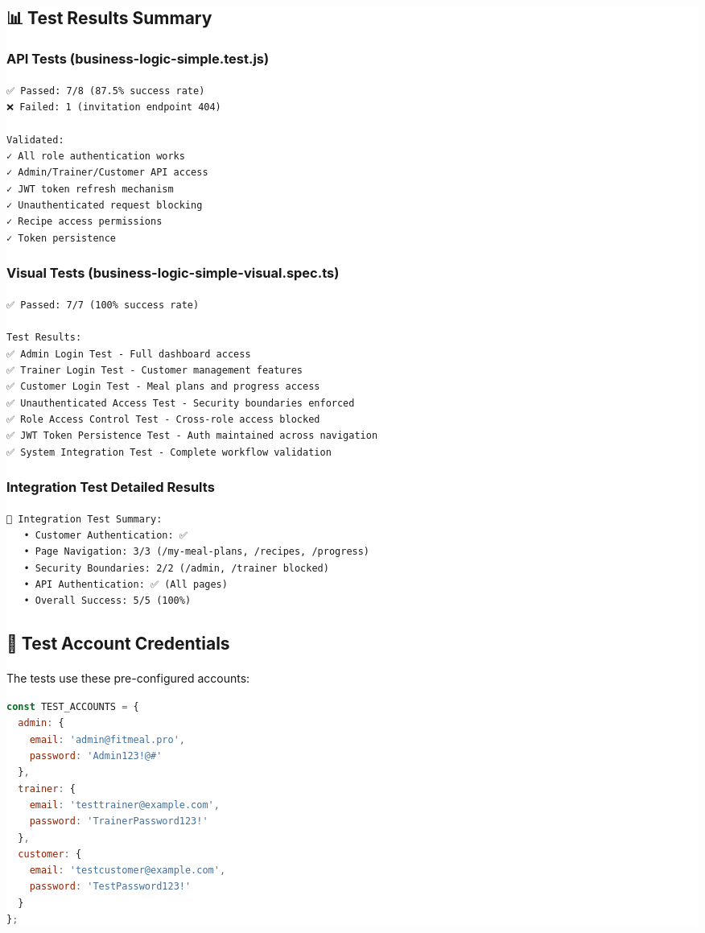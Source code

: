 ## 📊 Test Results Summary

### API Tests (business-logic-simple.test.js)
```
✅ Passed: 7/8 (87.5% success rate)
❌ Failed: 1 (invitation endpoint 404)

Validated:
✓ All role authentication works
✓ Admin/Trainer/Customer API access
✓ JWT token refresh mechanism
✓ Unauthenticated request blocking
✓ Recipe access permissions
✓ Token persistence
```

### Visual Tests (business-logic-simple-visual.spec.ts)
```
✅ Passed: 7/7 (100% success rate)

Test Results:
✅ Admin Login Test - Full dashboard access
✅ Trainer Login Test - Customer management features
✅ Customer Login Test - Meal plans and progress access
✅ Unauthenticated Access Test - Security boundaries enforced
✅ Role Access Control Test - Cross-role access blocked
✅ JWT Token Persistence Test - Auth maintained across navigation
✅ System Integration Test - Complete workflow validation
```

### Integration Test Detailed Results
```
🎯 Integration Test Summary:
   • Customer Authentication: ✅
   • Page Navigation: 3/3 (/my-meal-plans, /recipes, /progress)
   • Security Boundaries: 2/2 (/admin, /trainer blocked)
   • API Authentication: ✅ (All pages)
   • Overall Success: 5/5 (100%)
```

## 🔧 Test Account Credentials

The tests use these pre-configured accounts:

```javascript
const TEST_ACCOUNTS = {
  admin: {
    email: 'admin@fitmeal.pro',
    password: 'Admin123!@#'
  },
  trainer: {
    email: 'testtrainer@example.com', 
    password: 'TrainerPassword123!'
  },
  customer: {
    email: 'testcustomer@example.com',
    password: 'TestPassword123!'
  }
};
```
